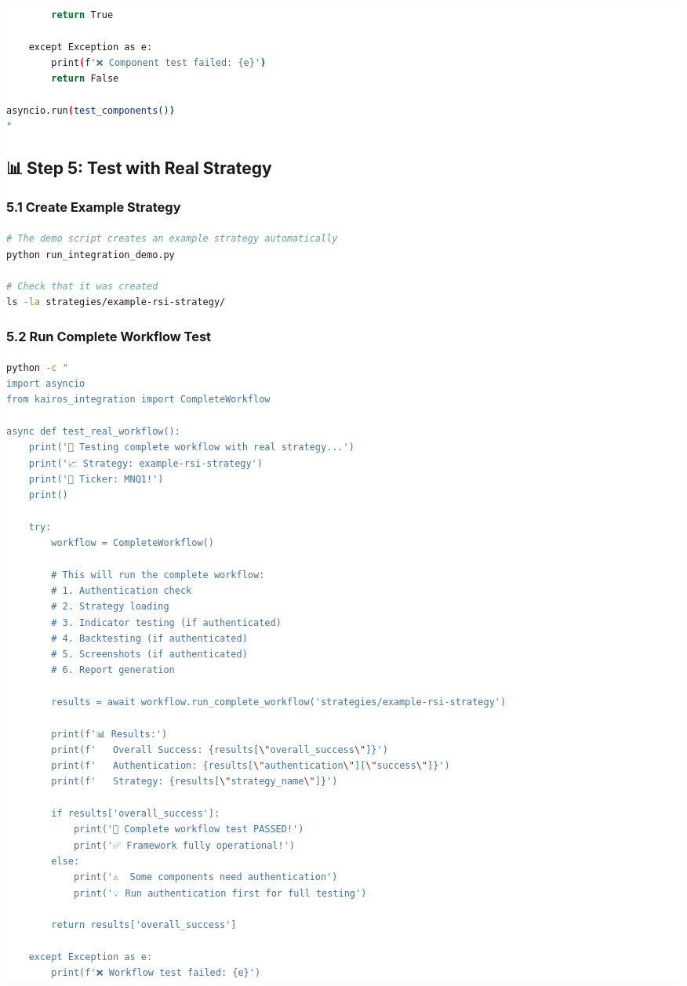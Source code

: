 ```bash
        return True
        
    except Exception as e:
        print(f'❌ Component test failed: {e}')
        return False

asyncio.run(test_components())
"
```

## 📊 Step 5: Test with Real Strategy

### 5.1 Create Example Strategy
```bash
# The demo script creates an example strategy automatically
python run_integration_demo.py

# Check that it was created
ls -la strategies/example-rsi-strategy/
```

### 5.2 Run Complete Workflow Test
```bash
python -c "
import asyncio
from kairos_integration import CompleteWorkflow

async def test_real_workflow():
    print('🚀 Testing complete workflow with real strategy...')
    print('📈 Strategy: example-rsi-strategy')
    print('🎯 Ticker: MNQ1!')
    print()
    
    try:
        workflow = CompleteWorkflow()
        
        # This will run the complete workflow:
        # 1. Authentication check
        # 2. Strategy loading
        # 3. Indicator testing (if authenticated)
        # 4. Backtesting (if authenticated)
        # 5. Screenshots (if authenticated)
        # 6. Report generation
        
        results = await workflow.run_complete_workflow('strategies/example-rsi-strategy')
        
        print(f'📊 Results:')
        print(f'   Overall Success: {results[\"overall_success\"]}')
        print(f'   Authentication: {results[\"authentication\"][\"success\"]}')
        print(f'   Strategy: {results[\"strategy_name\"]}')
        
        if results['overall_success']:
            print('🎉 Complete workflow test PASSED!')
            print('✅ Framework fully operational!')
        else:
            print('⚠️  Some components need authentication')
            print('💡 Run authentication first for full testing')
            
        return results['overall_success']
        
    except Exception as e:
        print(f'❌ Workflow test failed: {e}')
```